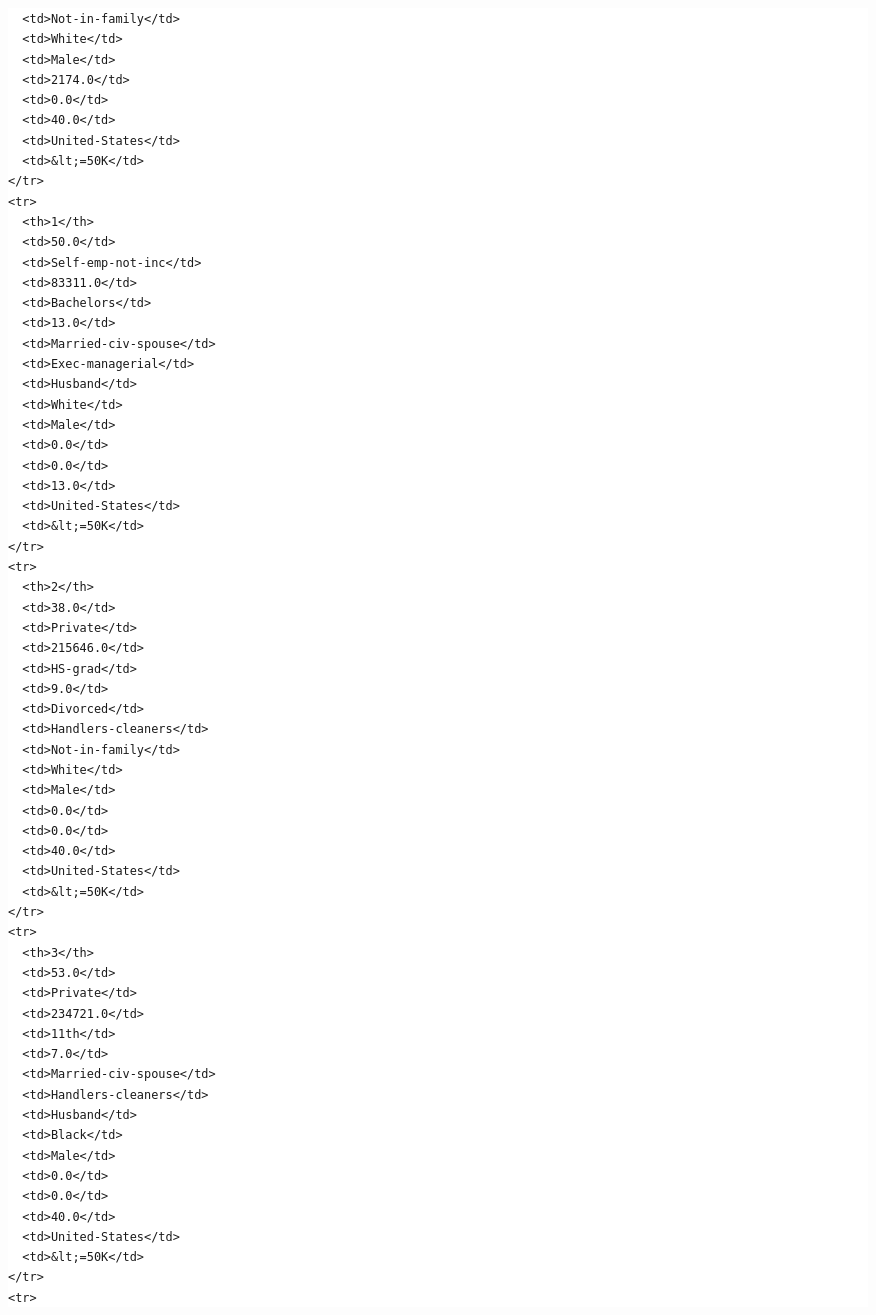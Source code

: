       <td>Not-in-family</td>
      <td>White</td>
      <td>Male</td>
      <td>2174.0</td>
      <td>0.0</td>
      <td>40.0</td>
      <td>United-States</td>
      <td>&lt;=50K</td>
    </tr>
    <tr>
      <th>1</th>
      <td>50.0</td>
      <td>Self-emp-not-inc</td>
      <td>83311.0</td>
      <td>Bachelors</td>
      <td>13.0</td>
      <td>Married-civ-spouse</td>
      <td>Exec-managerial</td>
      <td>Husband</td>
      <td>White</td>
      <td>Male</td>
      <td>0.0</td>
      <td>0.0</td>
      <td>13.0</td>
      <td>United-States</td>
      <td>&lt;=50K</td>
    </tr>
    <tr>
      <th>2</th>
      <td>38.0</td>
      <td>Private</td>
      <td>215646.0</td>
      <td>HS-grad</td>
      <td>9.0</td>
      <td>Divorced</td>
      <td>Handlers-cleaners</td>
      <td>Not-in-family</td>
      <td>White</td>
      <td>Male</td>
      <td>0.0</td>
      <td>0.0</td>
      <td>40.0</td>
      <td>United-States</td>
      <td>&lt;=50K</td>
    </tr>
    <tr>
      <th>3</th>
      <td>53.0</td>
      <td>Private</td>
      <td>234721.0</td>
      <td>11th</td>
      <td>7.0</td>
      <td>Married-civ-spouse</td>
      <td>Handlers-cleaners</td>
      <td>Husband</td>
      <td>Black</td>
      <td>Male</td>
      <td>0.0</td>
      <td>0.0</td>
      <td>40.0</td>
      <td>United-States</td>
      <td>&lt;=50K</td>
    </tr>
    <tr>